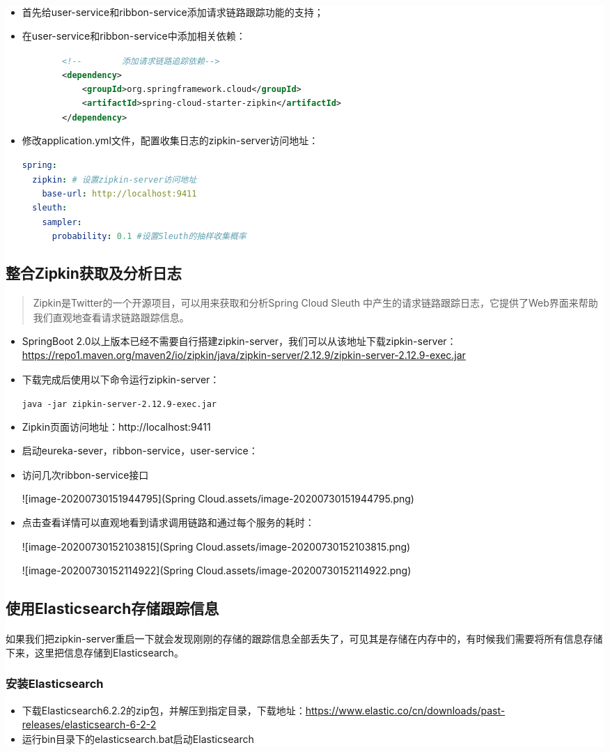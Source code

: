 - 首先给user-service和ribbon-service添加请求链路跟踪功能的支持；

- 在user-service和ribbon-service中添加相关依赖：

  ```xml
          <!--        添加请求链路追踪依赖-->
          <dependency>
              <groupId>org.springframework.cloud</groupId>
              <artifactId>spring-cloud-starter-zipkin</artifactId>
          </dependency>
  ```

- 修改application.yml文件，配置收集日志的zipkin-server访问地址：

  ```yaml
  spring:
    zipkin: # 设置zipkin-server访问地址
      base-url: http://localhost:9411
    sleuth:
      sampler:
        probability: 0.1 #设置Sleuth的抽样收集概率
  ```

## 整合Zipkin获取及分析日志

> Zipkin是Twitter的一个开源项目，可以用来获取和分析Spring Cloud Sleuth 中产生的请求链路跟踪日志，它提供了Web界面来帮助我们直观地查看请求链路跟踪信息。

- SpringBoot 2.0以上版本已经不需要自行搭建zipkin-server，我们可以从该地址下载zipkin-server：https://repo1.maven.org/maven2/io/zipkin/java/zipkin-server/2.12.9/zipkin-server-2.12.9-exec.jar

- 下载完成后使用以下命令运行zipkin-server：

  ```txt
  java -jar zipkin-server-2.12.9-exec.jar
  ```

- Zipkin页面访问地址：http://localhost:9411

- 启动eureka-sever，ribbon-service，user-service：

- 访问几次ribbon-service接口

  ![image-20200730151944795](Spring Cloud.assets/image-20200730151944795.png)

- 点击查看详情可以直观地看到请求调用链路和通过每个服务的耗时：

  ![image-20200730152103815](Spring Cloud.assets/image-20200730152103815.png)

  ![image-20200730152114922](Spring Cloud.assets/image-20200730152114922.png)

## 使用Elasticsearch存储跟踪信息

如果我们把zipkin-server重启一下就会发现刚刚的存储的跟踪信息全部丢失了，可见其是存储在内存中的，有时候我们需要将所有信息存储下来，这里把信息存储到Elasticsearch。

### 安装Elasticsearch

- 下载Elasticsearch6.2.2的zip包，并解压到指定目录，下载地址：https://www.elastic.co/cn/downloads/past-releases/elasticsearch-6-2-2
- 运行bin目录下的elasticsearch.bat启动Elasticsearch
